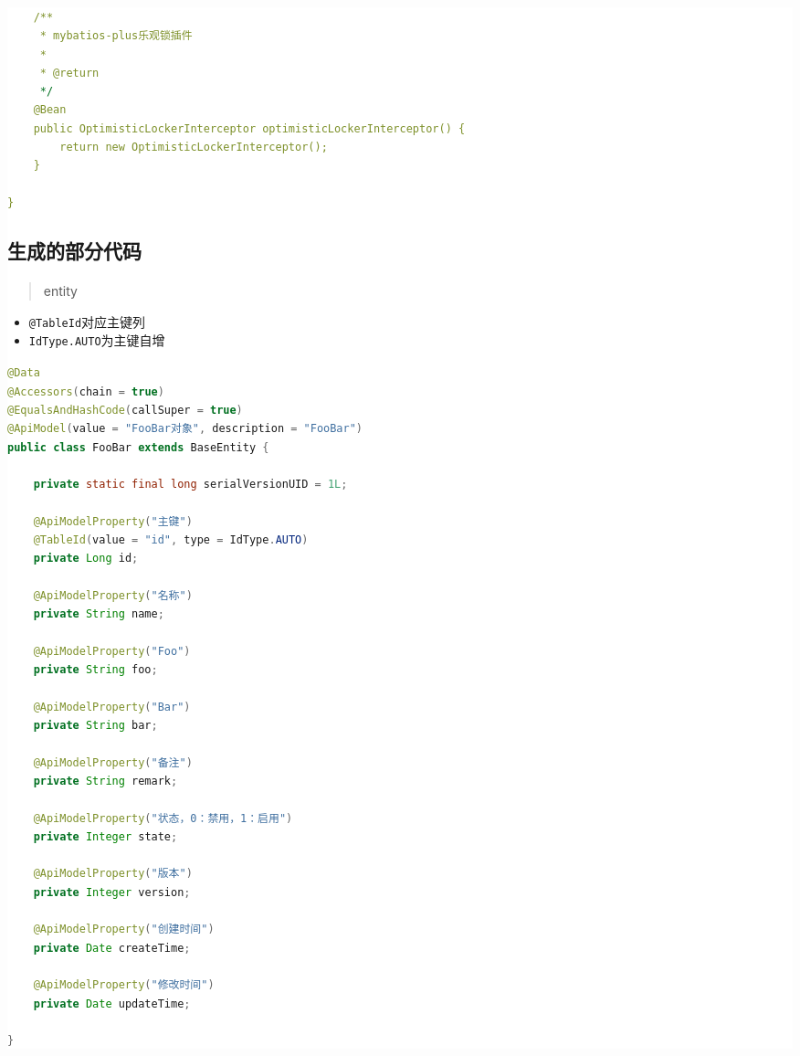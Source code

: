 ```yaml
    /**
     * mybatios-plus乐观锁插件
     *
     * @return
     */
    @Bean
    public OptimisticLockerInterceptor optimisticLockerInterceptor() {
        return new OptimisticLockerInterceptor();
    }

}
```

## 生成的部分代码
> entity

- `@TableId`对应主键列
- `IdType.AUTO`为主键自增

```java
@Data
@Accessors(chain = true)
@EqualsAndHashCode(callSuper = true)
@ApiModel(value = "FooBar对象", description = "FooBar")
public class FooBar extends BaseEntity {

    private static final long serialVersionUID = 1L;

    @ApiModelProperty("主键")
    @TableId(value = "id", type = IdType.AUTO)
    private Long id;

    @ApiModelProperty("名称")
    private String name;

    @ApiModelProperty("Foo")
    private String foo;

    @ApiModelProperty("Bar")
    private String bar;

    @ApiModelProperty("备注")
    private String remark;

    @ApiModelProperty("状态，0：禁用，1：启用")
    private Integer state;

    @ApiModelProperty("版本")
    private Integer version;

    @ApiModelProperty("创建时间")
    private Date createTime;

    @ApiModelProperty("修改时间")
    private Date updateTime;

}
```
